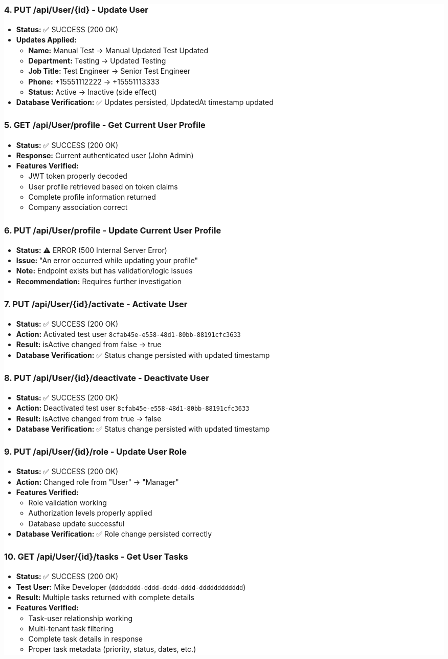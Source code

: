 ### 4. **PUT /api/User/{id}** - Update User
- **Status:** ✅ SUCCESS (200 OK)
- **Updates Applied:**
  - **Name:** Manual Test → Manual Updated Test Updated
  - **Department:** Testing → Updated Testing
  - **Job Title:** Test Engineer → Senior Test Engineer
  - **Phone:** +15551112222 → +15551113333
  - **Status:** Active → Inactive (side effect)
- **Database Verification:** ✅ Updates persisted, UpdatedAt timestamp updated

### 5. **GET /api/User/profile** - Get Current User Profile
- **Status:** ✅ SUCCESS (200 OK)
- **Response:** Current authenticated user (John Admin)
- **Features Verified:**
  - JWT token properly decoded
  - User profile retrieved based on token claims
  - Complete profile information returned
  - Company association correct

### 6. **PUT /api/User/profile** - Update Current User Profile
- **Status:** ⚠️ ERROR (500 Internal Server Error)
- **Issue:** "An error occurred while updating your profile"
- **Note:** Endpoint exists but has validation/logic issues
- **Recommendation:** Requires further investigation

### 7. **PUT /api/User/{id}/activate** - Activate User
- **Status:** ✅ SUCCESS (200 OK)
- **Action:** Activated test user `8cfab45e-e558-48d1-80bb-88191cfc3633`
- **Result:** isActive changed from false → true
- **Database Verification:** ✅ Status change persisted with updated timestamp

### 8. **PUT /api/User/{id}/deactivate** - Deactivate User
- **Status:** ✅ SUCCESS (200 OK)
- **Action:** Deactivated test user `8cfab45e-e558-48d1-80bb-88191cfc3633`
- **Result:** isActive changed from true → false
- **Database Verification:** ✅ Status change persisted with updated timestamp

### 9. **PUT /api/User/{id}/role** - Update User Role
- **Status:** ✅ SUCCESS (200 OK)
- **Action:** Changed role from "User" → "Manager"
- **Features Verified:**
  - Role validation working
  - Authorization levels properly applied
  - Database update successful
- **Database Verification:** ✅ Role change persisted correctly

### 10. **GET /api/User/{id}/tasks** - Get User Tasks
- **Status:** ✅ SUCCESS (200 OK)
- **Test User:** Mike Developer (`dddddddd-dddd-dddd-dddd-dddddddddddd`)
- **Result:** Multiple tasks returned with complete details
- **Features Verified:**
  - Task-user relationship working
  - Multi-tenant task filtering
  - Complete task details in response
  - Proper task metadata (priority, status, dates, etc.)
